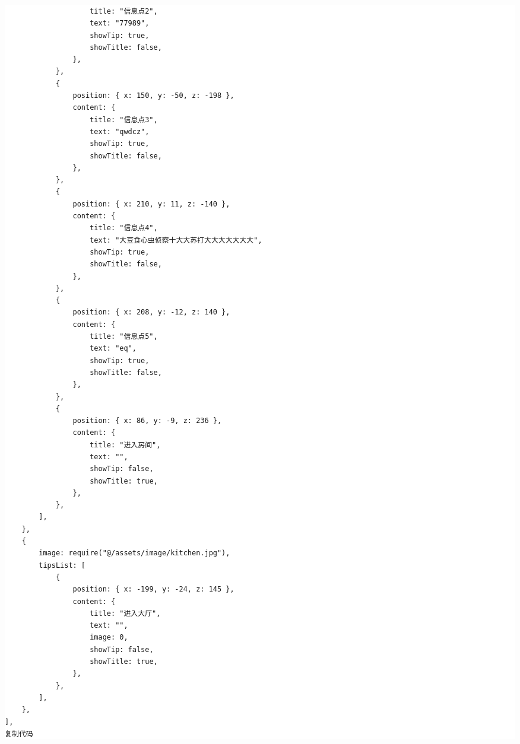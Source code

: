 ```
                    title: "信息点2",
                    text: "77989",
                    showTip: true,
                    showTitle: false,
                },
            },
            {
                position: { x: 150, y: -50, z: -198 },
                content: {
                    title: "信息点3",
                    text: "qwdcz",
                    showTip: true,
                    showTitle: false,
                },
            },
            {
                position: { x: 210, y: 11, z: -140 },
                content: {
                    title: "信息点4",
                    text: "大豆食心虫侦察十大大苏打大大大大大大大",
                    showTip: true,
                    showTitle: false,
                },
            },
            {
                position: { x: 208, y: -12, z: 140 },
                content: {
                    title: "信息点5",
                    text: "eq",
                    showTip: true,
                    showTitle: false,
                },
            },
            {
                position: { x: 86, y: -9, z: 236 },
                content: {
                    title: "进入房间",
                    text: "",
                    showTip: false,
                    showTitle: true,
                },
            },
        ],
    },
    {
        image: require("@/assets/image/kitchen.jpg"),
        tipsList: [
            {
                position: { x: -199, y: -24, z: 145 },
                content: {
                    title: "进入大厅",
                    text: "",
                    image: 0,
                    showTip: false,
                    showTitle: true,
                },
            },
        ],
    },
],
复制代码
```
